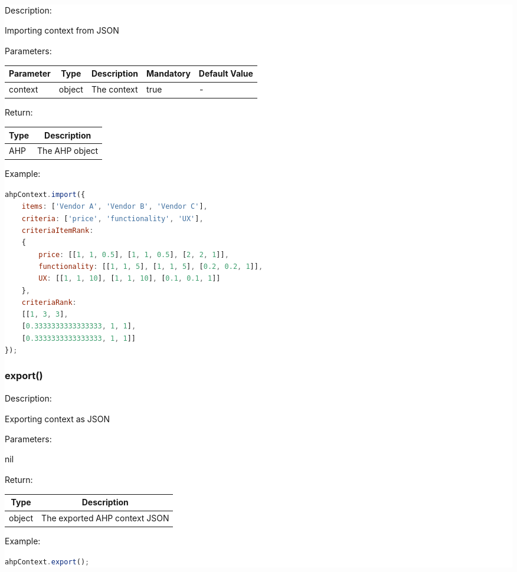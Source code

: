 Description:

Importing context from JSON

Parameters:

| Parameter | Type | Description | Mandatory | Default Value |
| --------- | ---- | ----------- | --------- | ------------- |
| context | object | The context | true | - |

Return:

| Type | Description | 
| ---- | ----------- |
| AHP | The AHP object |

Example:
```javascript
ahpContext.import({
    items: ['Vendor A', 'Vendor B', 'Vendor C'],
    criteria: ['price', 'functionality', 'UX'],
    criteriaItemRank:
    {
        price: [[1, 1, 0.5], [1, 1, 0.5], [2, 2, 1]],
        functionality: [[1, 1, 5], [1, 1, 5], [0.2, 0.2, 1]],
        UX: [[1, 1, 10], [1, 1, 10], [0.1, 0.1, 1]]
    },
    criteriaRank:
    [[1, 3, 3],
    [0.3333333333333333, 1, 1],
    [0.3333333333333333, 1, 1]]
});
```

<a name="export"></a>
### export()

Description:

Exporting context as JSON

Parameters:

nil

Return:

| Type | Description | 
| ---- | ----------- |
| object | The exported AHP context JSON |

Example:
```javascript
ahpContext.export();
```
